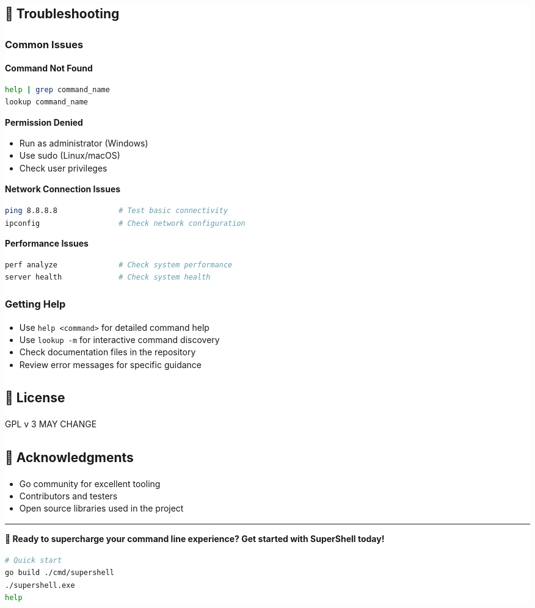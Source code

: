 ## 🐛 Troubleshooting

### Common Issues

**Command Not Found**
```bash
help | grep command_name
lookup command_name
```

**Permission Denied**
- Run as administrator (Windows)
- Use sudo (Linux/macOS)
- Check user privileges

**Network Connection Issues**
```bash
ping 8.8.8.8              # Test basic connectivity
ipconfig                  # Check network configuration
```

**Performance Issues**
```bash
perf analyze              # Check system performance
server health             # Check system health
```

### Getting Help
- Use `help <command>` for detailed command help
- Use `lookup -m` for interactive command discovery
- Check documentation files in the repository
- Review error messages for specific guidance

## 📄 License

GPL v 3 MAY CHANGE

## 🙏 Acknowledgments

- Go community for excellent tooling
- Contributors and testers
- Open source libraries used in the project

---

**🚀 Ready to supercharge your command line experience? Get started with SuperShell today!**

```bash
# Quick start
go build ./cmd/supershell
./supershell.exe
help
```